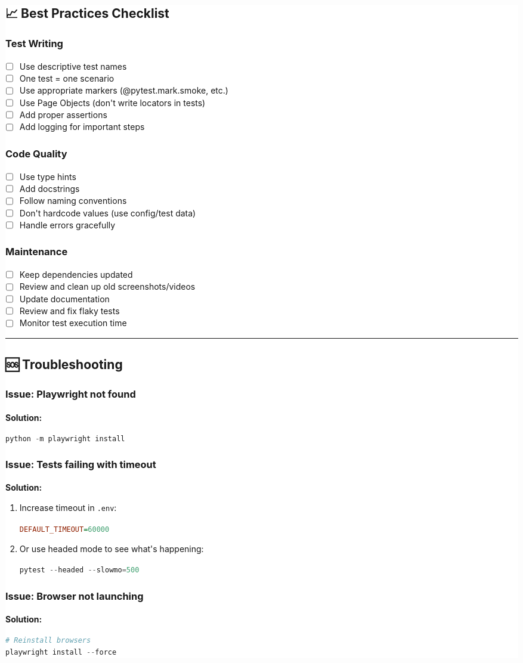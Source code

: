 
## 📈 Best Practices Checklist

### Test Writing
- [ ] Use descriptive test names
- [ ] One test = one scenario
- [ ] Use appropriate markers (@pytest.mark.smoke, etc.)
- [ ] Use Page Objects (don't write locators in tests)
- [ ] Add proper assertions
- [ ] Add logging for important steps

### Code Quality
- [ ] Use type hints
- [ ] Add docstrings
- [ ] Follow naming conventions
- [ ] Don't hardcode values (use config/test data)
- [ ] Handle errors gracefully

### Maintenance
- [ ] Keep dependencies updated
- [ ] Review and clean up old screenshots/videos
- [ ] Update documentation
- [ ] Review and fix flaky tests
- [ ] Monitor test execution time

---

## 🆘 Troubleshooting

### Issue: Playwright not found
**Solution:**
```powershell
python -m playwright install
```

### Issue: Tests failing with timeout
**Solution:**
1. Increase timeout in `.env`:
   ```ini
   DEFAULT_TIMEOUT=60000
   ```
2. Or use headed mode to see what's happening:
   ```powershell
   pytest --headed --slowmo=500
   ```

### Issue: Browser not launching
**Solution:**
```powershell
# Reinstall browsers
playwright install --force
```
